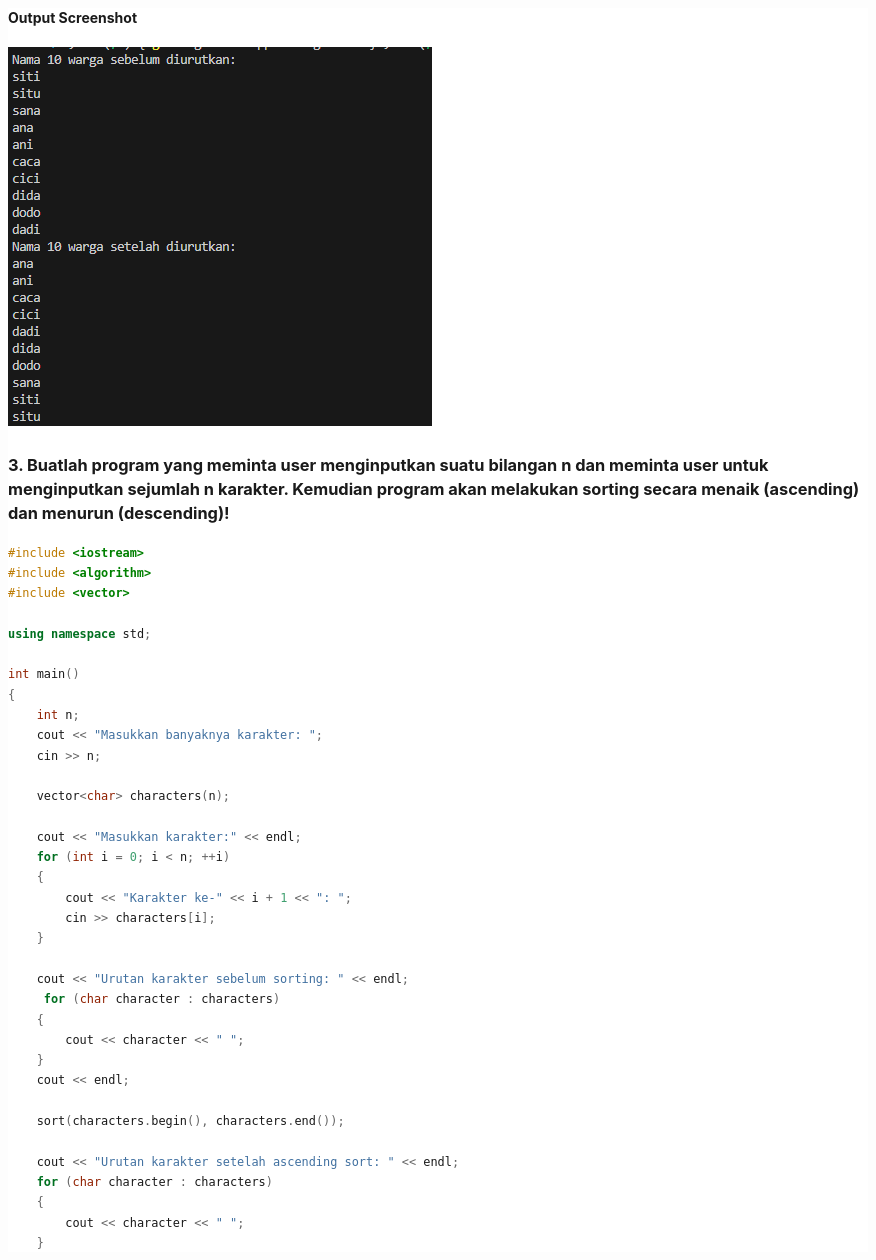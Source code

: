 #### Output Screenshot
![alt text](https://github.com/MikhaelSetiaBudi/Praktikum-Algoritma-Struktur-Data-Modul-3-Sorting/blob/master/Output%20Modul%203%20Alstrukdat/Output%20Unguided%202%20Sorting.png?raw=true)

### 3. Buatlah program yang meminta user menginputkan suatu bilangan n dan meminta user untuk menginputkan sejumlah n karakter. Kemudian program akan melakukan sorting secara menaik (ascending) dan menurun (descending)!

```C++
#include <iostream>
#include <algorithm>
#include <vector>

using namespace std;

int main() 
{
    int n;
    cout << "Masukkan banyaknya karakter: ";
    cin >> n;

    vector<char> characters(n);

    cout << "Masukkan karakter:" << endl;
    for (int i = 0; i < n; ++i) 
    {
        cout << "Karakter ke-" << i + 1 << ": ";
        cin >> characters[i];
    }

    cout << "Urutan karakter sebelum sorting: " << endl;
     for (char character : characters) 
    {
        cout << character << " ";
    }
    cout << endl;

    sort(characters.begin(), characters.end());

    cout << "Urutan karakter setelah ascending sort: " << endl;
    for (char character : characters) 
    {
        cout << character << " ";
    }
```
